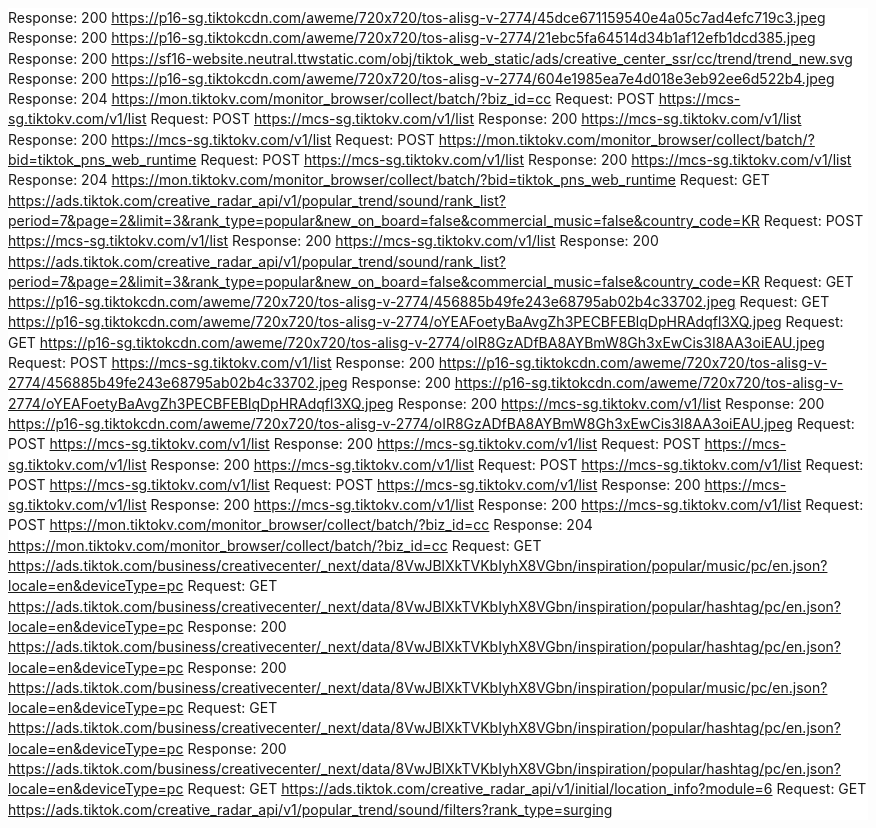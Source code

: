 Response: 200 https://p16-sg.tiktokcdn.com/aweme/720x720/tos-alisg-v-2774/45dce671159540e4a05c7ad4efc719c3.jpeg
Response: 200 https://p16-sg.tiktokcdn.com/aweme/720x720/tos-alisg-v-2774/21ebc5fa64514d34b1af12efb1dcd385.jpeg
Response: 200 https://sf16-website.neutral.ttwstatic.com/obj/tiktok_web_static/ads/creative_center_ssr/cc/trend/trend_new.svg
Response: 200 https://p16-sg.tiktokcdn.com/aweme/720x720/tos-alisg-v-2774/604e1985ea7e4d018e3eb92ee6d522b4.jpeg
Response: 204 https://mon.tiktokv.com/monitor_browser/collect/batch/?biz_id=cc
Request: POST https://mcs-sg.tiktokv.com/v1/list
Request: POST https://mcs-sg.tiktokv.com/v1/list
Response: 200 https://mcs-sg.tiktokv.com/v1/list
Response: 200 https://mcs-sg.tiktokv.com/v1/list
Request: POST https://mon.tiktokv.com/monitor_browser/collect/batch/?bid=tiktok_pns_web_runtime
Request: POST https://mcs-sg.tiktokv.com/v1/list
Response: 200 https://mcs-sg.tiktokv.com/v1/list
Response: 204 https://mon.tiktokv.com/monitor_browser/collect/batch/?bid=tiktok_pns_web_runtime
Request: GET https://ads.tiktok.com/creative_radar_api/v1/popular_trend/sound/rank_list?period=7&page=2&limit=3&rank_type=popular&new_on_board=false&commercial_music=false&country_code=KR
Request: POST https://mcs-sg.tiktokv.com/v1/list
Response: 200 https://mcs-sg.tiktokv.com/v1/list
Response: 200 https://ads.tiktok.com/creative_radar_api/v1/popular_trend/sound/rank_list?period=7&page=2&limit=3&rank_type=popular&new_on_board=false&commercial_music=false&country_code=KR
Request: GET https://p16-sg.tiktokcdn.com/aweme/720x720/tos-alisg-v-2774/456885b49fe243e68795ab02b4c33702.jpeg
Request: GET https://p16-sg.tiktokcdn.com/aweme/720x720/tos-alisg-v-2774/oYEAFoetyBaAvgZh3PECBFEBlqDpHRAdqfl3XQ.jpeg
Request: GET https://p16-sg.tiktokcdn.com/aweme/720x720/tos-alisg-v-2774/oIR8GzADfBA8AYBmW8Gh3xEwCis3I8AA3oiEAU.jpeg
Request: POST https://mcs-sg.tiktokv.com/v1/list
Response: 200 https://p16-sg.tiktokcdn.com/aweme/720x720/tos-alisg-v-2774/456885b49fe243e68795ab02b4c33702.jpeg
Response: 200 https://p16-sg.tiktokcdn.com/aweme/720x720/tos-alisg-v-2774/oYEAFoetyBaAvgZh3PECBFEBlqDpHRAdqfl3XQ.jpeg
Response: 200 https://mcs-sg.tiktokv.com/v1/list
Response: 200 https://p16-sg.tiktokcdn.com/aweme/720x720/tos-alisg-v-2774/oIR8GzADfBA8AYBmW8Gh3xEwCis3I8AA3oiEAU.jpeg
Request: POST https://mcs-sg.tiktokv.com/v1/list
Response: 200 https://mcs-sg.tiktokv.com/v1/list
Request: POST https://mcs-sg.tiktokv.com/v1/list
Response: 200 https://mcs-sg.tiktokv.com/v1/list
Request: POST https://mcs-sg.tiktokv.com/v1/list
Request: POST https://mcs-sg.tiktokv.com/v1/list
Request: POST https://mcs-sg.tiktokv.com/v1/list
Response: 200 https://mcs-sg.tiktokv.com/v1/list
Response: 200 https://mcs-sg.tiktokv.com/v1/list
Response: 200 https://mcs-sg.tiktokv.com/v1/list
Request: POST https://mon.tiktokv.com/monitor_browser/collect/batch/?biz_id=cc
Response: 204 https://mon.tiktokv.com/monitor_browser/collect/batch/?biz_id=cc
Request: GET https://ads.tiktok.com/business/creativecenter/_next/data/8VwJBlXkTVKbIyhX8VGbn/inspiration/popular/music/pc/en.json?locale=en&deviceType=pc
Request: GET https://ads.tiktok.com/business/creativecenter/_next/data/8VwJBlXkTVKbIyhX8VGbn/inspiration/popular/hashtag/pc/en.json?locale=en&deviceType=pc
Response: 200 https://ads.tiktok.com/business/creativecenter/_next/data/8VwJBlXkTVKbIyhX8VGbn/inspiration/popular/hashtag/pc/en.json?locale=en&deviceType=pc
Response: 200 https://ads.tiktok.com/business/creativecenter/_next/data/8VwJBlXkTVKbIyhX8VGbn/inspiration/popular/music/pc/en.json?locale=en&deviceType=pc
Request: GET https://ads.tiktok.com/business/creativecenter/_next/data/8VwJBlXkTVKbIyhX8VGbn/inspiration/popular/hashtag/pc/en.json?locale=en&deviceType=pc
Response: 200 https://ads.tiktok.com/business/creativecenter/_next/data/8VwJBlXkTVKbIyhX8VGbn/inspiration/popular/hashtag/pc/en.json?locale=en&deviceType=pc
Request: GET https://ads.tiktok.com/creative_radar_api/v1/initial/location_info?module=6
Request: GET https://ads.tiktok.com/creative_radar_api/v1/popular_trend/sound/filters?rank_type=surging